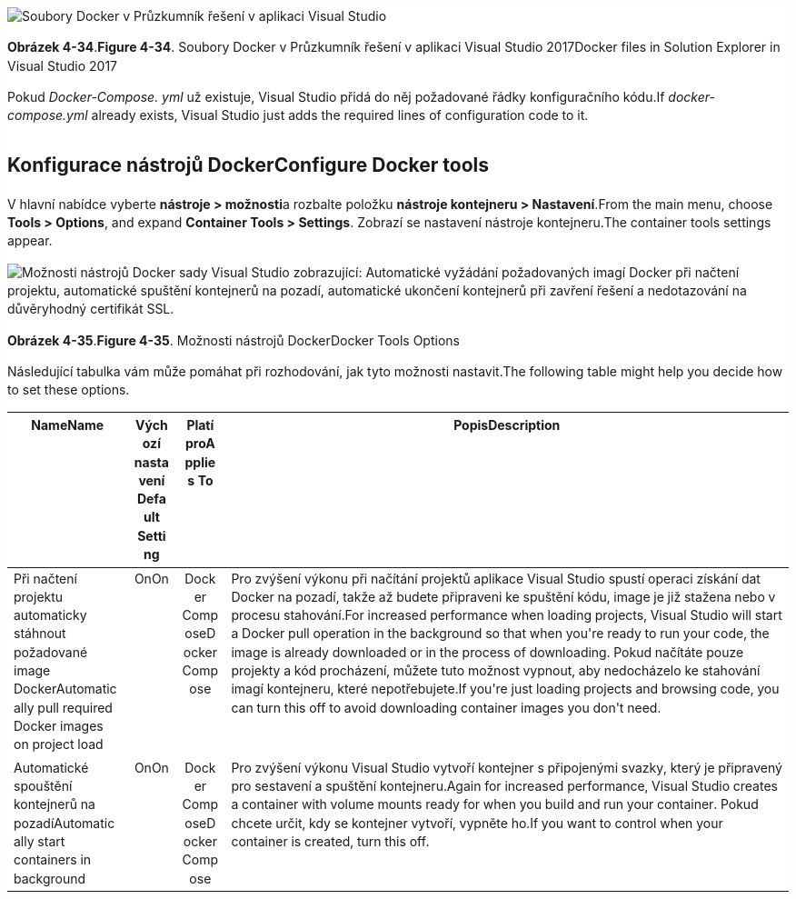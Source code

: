 ![Soubory Docker v Průzkumník řešení v aplikaci Visual Studio](media/docker-support-solution-explorer.png)

<span data-ttu-id="58405-139">**Obrázek 4-34**.</span><span class="sxs-lookup"><span data-stu-id="58405-139">**Figure 4-34**.</span></span> <span data-ttu-id="58405-140">Soubory Docker v Průzkumník řešení v aplikaci Visual Studio 2017</span><span class="sxs-lookup"><span data-stu-id="58405-140">Docker files in Solution Explorer in Visual Studio 2017</span></span>

<span data-ttu-id="58405-141">Pokud *Docker-Compose. yml* už existuje, Visual Studio přidá do něj požadované řádky konfiguračního kódu.</span><span class="sxs-lookup"><span data-stu-id="58405-141">If *docker-compose.yml* already exists, Visual Studio just adds the required lines of configuration code to it.</span></span>

## <a name="configure-docker-tools"></a><span data-ttu-id="58405-142">Konfigurace nástrojů Docker</span><span class="sxs-lookup"><span data-stu-id="58405-142">Configure Docker tools</span></span>

<span data-ttu-id="58405-143">V hlavní nabídce vyberte **nástroje > možnosti**a rozbalte položku **nástroje kontejneru > Nastavení**.</span><span class="sxs-lookup"><span data-stu-id="58405-143">From the main menu, choose **Tools > Options**, and expand **Container Tools > Settings**.</span></span> <span data-ttu-id="58405-144">Zobrazí se nastavení nástroje kontejneru.</span><span class="sxs-lookup"><span data-stu-id="58405-144">The container tools settings appear.</span></span>

![Možnosti nástrojů Docker sady Visual Studio zobrazující: Automatické vyžádání požadovaných imagí Docker při načtení projektu, automatické spuštění kontejnerů na pozadí, automatické ukončení kontejnerů při zavření řešení a nedotazování na důvěryhodný certifikát SSL.](./media/visual-studio-docker-tools-options.png)

<span data-ttu-id="58405-146">**Obrázek 4-35**.</span><span class="sxs-lookup"><span data-stu-id="58405-146">**Figure 4-35**.</span></span> <span data-ttu-id="58405-147">Možnosti nástrojů Docker</span><span class="sxs-lookup"><span data-stu-id="58405-147">Docker Tools Options</span></span>

<span data-ttu-id="58405-148">Následující tabulka vám může pomáhat při rozhodování, jak tyto možnosti nastavit.</span><span class="sxs-lookup"><span data-stu-id="58405-148">The following table might help you decide how to set these options.</span></span>

| <span data-ttu-id="58405-149">Name</span><span class="sxs-lookup"><span data-stu-id="58405-149">Name</span></span> | <span data-ttu-id="58405-150">Výchozí nastavení</span><span class="sxs-lookup"><span data-stu-id="58405-150">Default Setting</span></span> | <span data-ttu-id="58405-151">Platí pro</span><span class="sxs-lookup"><span data-stu-id="58405-151">Applies To</span></span> | <span data-ttu-id="58405-152">Popis</span><span class="sxs-lookup"><span data-stu-id="58405-152">Description</span></span> |
| -----|:---------------:|:----------:| ----------- |
| <span data-ttu-id="58405-153">Při načtení projektu automaticky stáhnout požadované image Docker</span><span class="sxs-lookup"><span data-stu-id="58405-153">Automatically pull required Docker images on project load</span></span> | <span data-ttu-id="58405-154">On</span><span class="sxs-lookup"><span data-stu-id="58405-154">On</span></span> | <span data-ttu-id="58405-155">Docker Compose</span><span class="sxs-lookup"><span data-stu-id="58405-155">Docker Compose</span></span> | <span data-ttu-id="58405-156">Pro zvýšení výkonu při načítání projektů aplikace Visual Studio spustí operaci získání dat Docker na pozadí, takže až budete připraveni ke spuštění kódu, image je již stažena nebo v procesu stahování.</span><span class="sxs-lookup"><span data-stu-id="58405-156">For increased performance when loading projects, Visual Studio will start a Docker pull operation in the background so that when you're ready to run your code, the image is already downloaded or in the process of downloading.</span></span> <span data-ttu-id="58405-157">Pokud načítáte pouze projekty a kód procházení, můžete tuto možnost vypnout, aby nedocházelo ke stahování imagí kontejneru, které nepotřebujete.</span><span class="sxs-lookup"><span data-stu-id="58405-157">If you're just loading projects and browsing code, you can turn this off to avoid downloading container images you don't need.</span></span> |
| <span data-ttu-id="58405-158">Automatické spouštění kontejnerů na pozadí</span><span class="sxs-lookup"><span data-stu-id="58405-158">Automatically start containers in background</span></span> | <span data-ttu-id="58405-159">On</span><span class="sxs-lookup"><span data-stu-id="58405-159">On</span></span> | <span data-ttu-id="58405-160">Docker Compose</span><span class="sxs-lookup"><span data-stu-id="58405-160">Docker Compose</span></span> | <span data-ttu-id="58405-161">Pro zvýšení výkonu Visual Studio vytvoří kontejner s připojenými svazky, který je připravený pro sestavení a spuštění kontejneru.</span><span class="sxs-lookup"><span data-stu-id="58405-161">Again for increased performance, Visual Studio creates a container with volume mounts ready for when you build and run your container.</span></span> <span data-ttu-id="58405-162">Pokud chcete určit, kdy se kontejner vytvoří, vypněte ho.</span><span class="sxs-lookup"><span data-stu-id="58405-162">If you want to control when your container is created, turn this off.</span></span> |